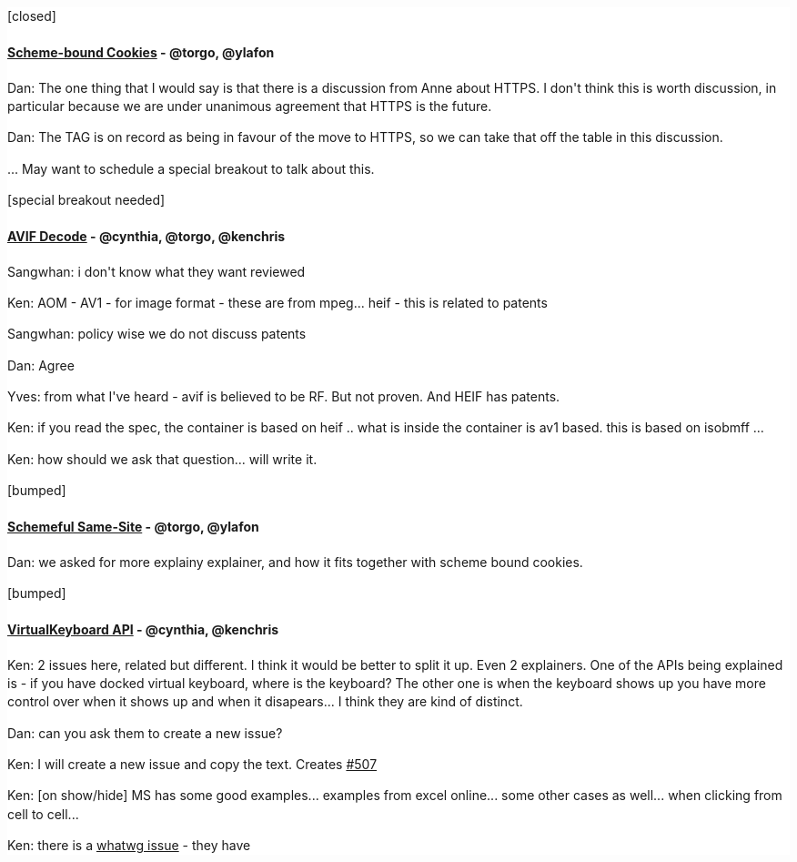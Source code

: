 [closed]

#### [Scheme-bound Cookies](https://github.com/w3ctag/design-reviews/issues/483) - @torgo, @ylafon

Dan: The one thing that I would say is that there is a discussion from Anne about HTTPS. I don't think this is worth discussion, in particular because we are under unanimous agreement that HTTPS is the future.

Dan: The TAG is on record as being in favour of the move to HTTPS, so we can take that off the table in this discussion.

... May want to schedule a special breakout to talk about this.

[special breakout needed]

#### [AVIF Decode](https://github.com/w3ctag/design-reviews/issues/495) - @cynthia, @torgo, @kenchris

Sangwhan: i don't know what they want reviewed

Ken: AOM - AV1 - for image format - these are from mpeg... heif - this is related to patents

Sangwhan: policy wise we do not discuss patents

Dan: Agree

Yves: from what I've heard - avif is believed to be RF.  But not proven. And HEIF has patents. 

Ken: if you read the spec, the container is based on heif .. what is inside the container is av1 based.  this is based on isobmff ... 

Ken: how should we ask that question...    will write it.

[bumped]

#### [Schemeful Same-Site](https://github.com/w3ctag/design-reviews/issues/497) - @torgo, @ylafon

Dan: we asked for more explainy explainer, and how it fits together with scheme bound cookies.

[bumped]

#### [VirtualKeyboard API](https://github.com/w3ctag/design-reviews/issues/498) - @cynthia, @kenchris

Ken: 2 issues here, related but different. I think it would be better to split it up. Even 2 explainers.  One of the APIs being explained is - if you have docked virtual keyboard, where is the keyboard?  The other one is when the keyboard shows up you have more control over when it shows up and when it disapears...  I think they are kind of distinct.

Dan: can you ask them to create a new issue?

Ken: I will create a new issue and copy the text.  Creates [#507](https://github.com/w3ctag/design-reviews/issues/507)

Ken: [on show/hide] MS has some good examples... examples from excel online... some other cases as well... when clicking from cell to cell... 

Ken: there is a [whatwg issue](https://github.com/whatwg/html/issues/4876) - they have 
